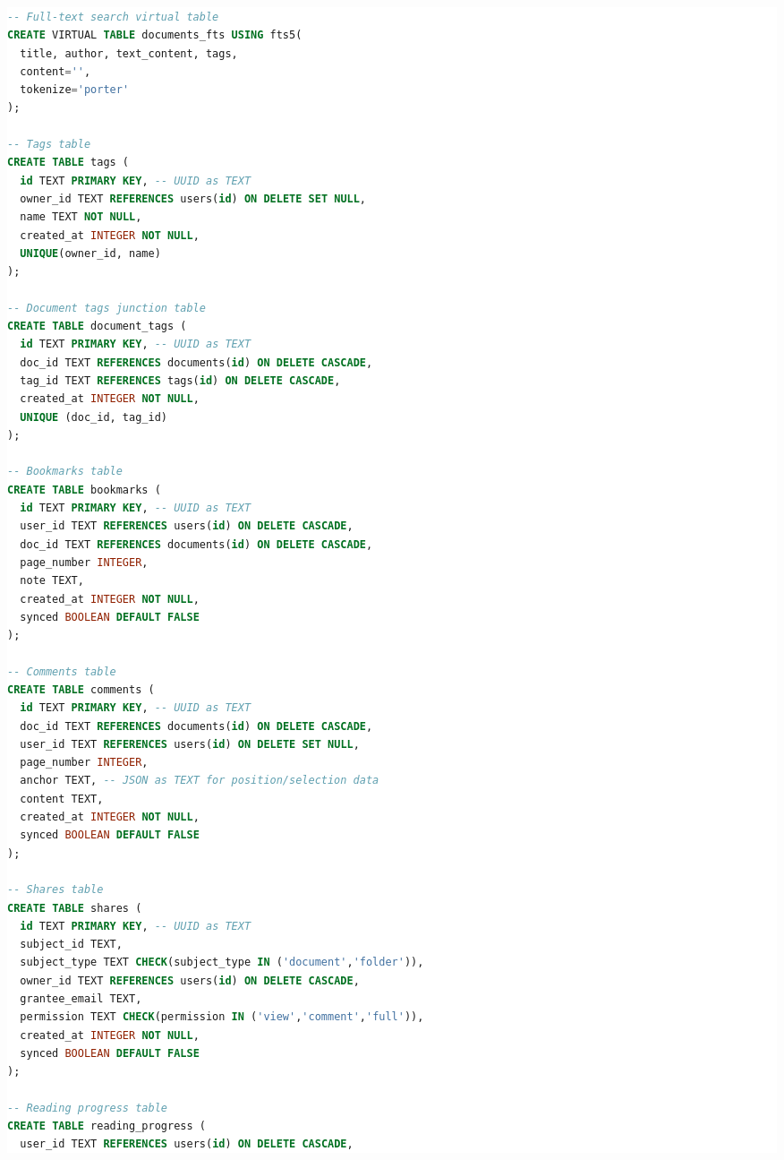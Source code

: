 ```sql
-- Full-text search virtual table
CREATE VIRTUAL TABLE documents_fts USING fts5(
  title, author, text_content, tags,
  content='',
  tokenize='porter'
);

-- Tags table
CREATE TABLE tags (
  id TEXT PRIMARY KEY, -- UUID as TEXT
  owner_id TEXT REFERENCES users(id) ON DELETE SET NULL,
  name TEXT NOT NULL,
  created_at INTEGER NOT NULL,
  UNIQUE(owner_id, name)
);

-- Document tags junction table
CREATE TABLE document_tags (
  id TEXT PRIMARY KEY, -- UUID as TEXT
  doc_id TEXT REFERENCES documents(id) ON DELETE CASCADE,
  tag_id TEXT REFERENCES tags(id) ON DELETE CASCADE,
  created_at INTEGER NOT NULL,
  UNIQUE (doc_id, tag_id)
);

-- Bookmarks table
CREATE TABLE bookmarks (
  id TEXT PRIMARY KEY, -- UUID as TEXT
  user_id TEXT REFERENCES users(id) ON DELETE CASCADE,
  doc_id TEXT REFERENCES documents(id) ON DELETE CASCADE,
  page_number INTEGER,
  note TEXT,
  created_at INTEGER NOT NULL,
  synced BOOLEAN DEFAULT FALSE
);

-- Comments table
CREATE TABLE comments (
  id TEXT PRIMARY KEY, -- UUID as TEXT
  doc_id TEXT REFERENCES documents(id) ON DELETE CASCADE,
  user_id TEXT REFERENCES users(id) ON DELETE SET NULL,
  page_number INTEGER,
  anchor TEXT, -- JSON as TEXT for position/selection data
  content TEXT,
  created_at INTEGER NOT NULL,
  synced BOOLEAN DEFAULT FALSE
);

-- Shares table
CREATE TABLE shares (
  id TEXT PRIMARY KEY, -- UUID as TEXT
  subject_id TEXT,
  subject_type TEXT CHECK(subject_type IN ('document','folder')),
  owner_id TEXT REFERENCES users(id) ON DELETE CASCADE,
  grantee_email TEXT,
  permission TEXT CHECK(permission IN ('view','comment','full')),
  created_at INTEGER NOT NULL,
  synced BOOLEAN DEFAULT FALSE
);

-- Reading progress table
CREATE TABLE reading_progress (
  user_id TEXT REFERENCES users(id) ON DELETE CASCADE,
```